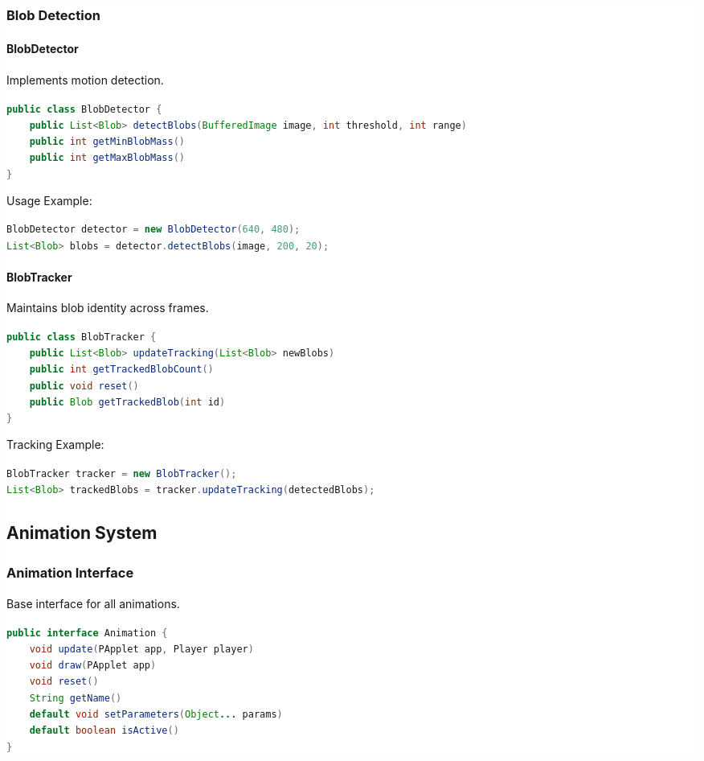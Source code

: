 ### Blob Detection

#### BlobDetector

Implements motion detection.

```java
public class BlobDetector {
    public List<Blob> detectBlobs(BufferedImage image, int threshold, int range)
    public int getMinBlobMass()
    public int getMaxBlobMass()
}
```

Usage Example:
```java
BlobDetector detector = new BlobDetector(640, 480);
List<Blob> blobs = detector.detectBlobs(image, 200, 20);
```

#### BlobTracker

Maintains blob identity across frames.

```java
public class BlobTracker {
    public List<Blob> updateTracking(List<Blob> newBlobs)
    public int getTrackedBlobCount()
    public void reset()
    public Blob getTrackedBlob(int id)
}
```

Tracking Example:
```java
BlobTracker tracker = new BlobTracker();
List<Blob> trackedBlobs = tracker.updateTracking(detectedBlobs);
```

## Animation System

### Animation Interface

Base interface for all animations.

```java
public interface Animation {
    void update(PApplet app, Player player)
    void draw(PApplet app)
    void reset()
    String getName()
    default void setParameters(Object... params)
    default boolean isActive()
}
```

